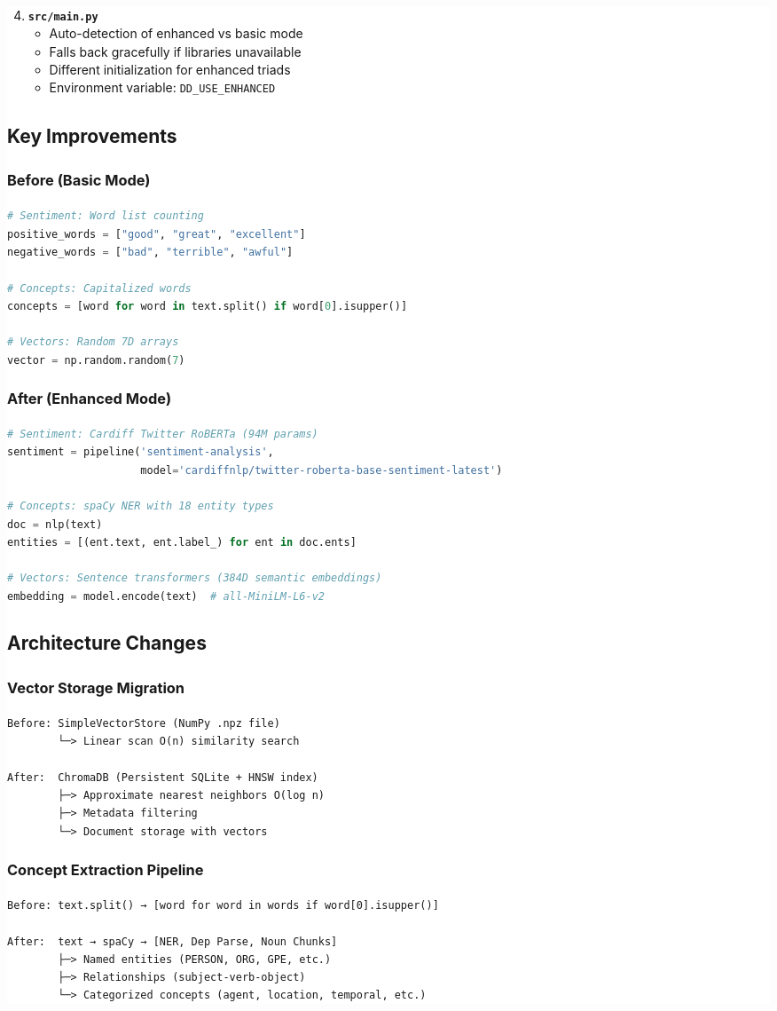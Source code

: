 4. **`src/main.py`**
   - Auto-detection of enhanced vs basic mode
   - Falls back gracefully if libraries unavailable
   - Different initialization for enhanced triads
   - Environment variable: `DD_USE_ENHANCED`

## Key Improvements

### Before (Basic Mode)
```python
# Sentiment: Word list counting
positive_words = ["good", "great", "excellent"]
negative_words = ["bad", "terrible", "awful"]

# Concepts: Capitalized words
concepts = [word for word in text.split() if word[0].isupper()]

# Vectors: Random 7D arrays
vector = np.random.random(7)
```

### After (Enhanced Mode)
```python
# Sentiment: Cardiff Twitter RoBERTa (94M params)
sentiment = pipeline('sentiment-analysis', 
                     model='cardiffnlp/twitter-roberta-base-sentiment-latest')

# Concepts: spaCy NER with 18 entity types
doc = nlp(text)
entities = [(ent.text, ent.label_) for ent in doc.ents]

# Vectors: Sentence transformers (384D semantic embeddings)
embedding = model.encode(text)  # all-MiniLM-L6-v2
```

## Architecture Changes

### Vector Storage Migration
```
Before: SimpleVectorStore (NumPy .npz file)
        └─> Linear scan O(n) similarity search

After:  ChromaDB (Persistent SQLite + HNSW index)
        ├─> Approximate nearest neighbors O(log n)
        ├─> Metadata filtering
        └─> Document storage with vectors
```

### Concept Extraction Pipeline
```
Before: text.split() → [word for word in words if word[0].isupper()]

After:  text → spaCy → [NER, Dep Parse, Noun Chunks]
        ├─> Named entities (PERSON, ORG, GPE, etc.)
        ├─> Relationships (subject-verb-object)
        └─> Categorized concepts (agent, location, temporal, etc.)
```
